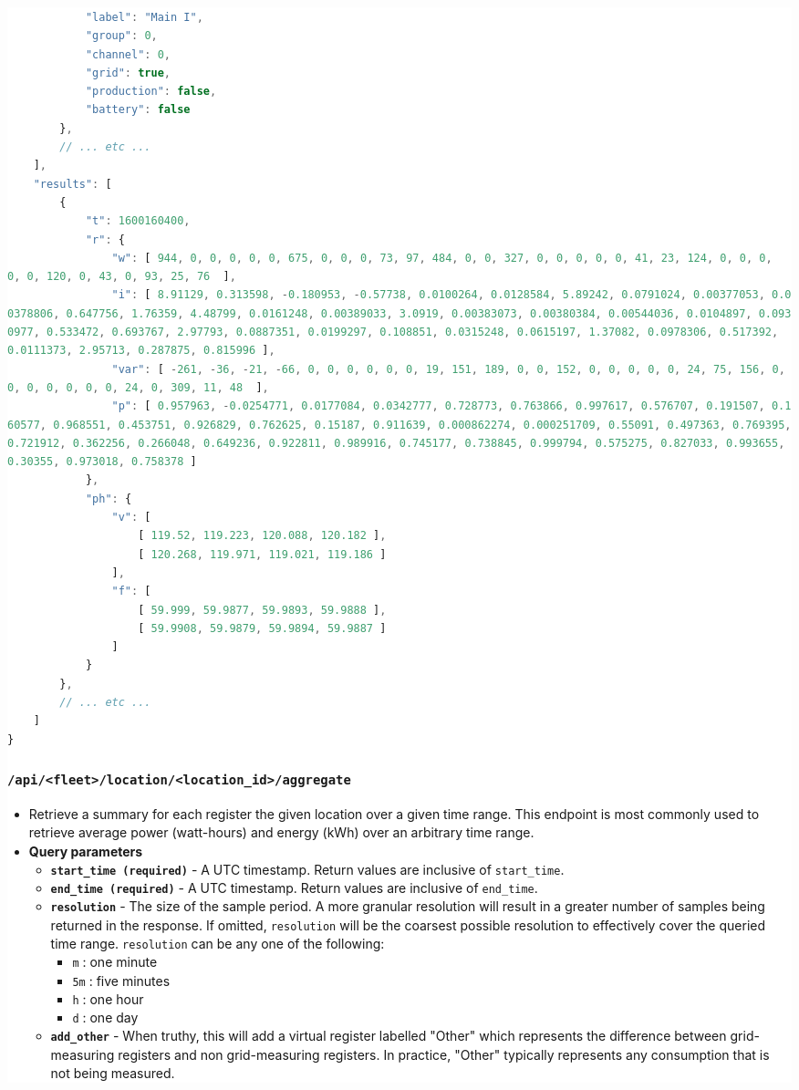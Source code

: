```js
            "label": "Main I",
            "group": 0,
            "channel": 0,
            "grid": true,
            "production": false,
            "battery": false
        },
        // ... etc ...
    ],
    "results": [
        {
            "t": 1600160400,
            "r": {
                "w": [ 944, 0, 0, 0, 0, 0, 675, 0, 0, 0, 73, 97, 484, 0, 0, 327, 0, 0, 0, 0, 0, 41, 23, 124, 0, 0, 0, 0, 0, 120, 0, 43, 0, 93, 25, 76  ],
                "i": [ 8.91129, 0.313598, -0.180953, -0.57738, 0.0100264, 0.0128584, 5.89242, 0.0791024, 0.00377053, 0.00378806, 0.647756, 1.76359, 4.48799, 0.0161248, 0.00389033, 3.0919, 0.00383073, 0.00380384, 0.00544036, 0.0104897, 0.0930977, 0.533472, 0.693767, 2.97793, 0.0887351, 0.0199297, 0.108851, 0.0315248, 0.0615197, 1.37082, 0.0978306, 0.517392, 0.0111373, 2.95713, 0.287875, 0.815996 ],
                "var": [ -261, -36, -21, -66, 0, 0, 0, 0, 0, 0, 19, 151, 189, 0, 0, 152, 0, 0, 0, 0, 0, 24, 75, 156, 0, 0, 0, 0, 0, 0, 0, 24, 0, 309, 11, 48  ],
                "p": [ 0.957963, -0.0254771, 0.0177084, 0.0342777, 0.728773, 0.763866, 0.997617, 0.576707, 0.191507, 0.160577, 0.968551, 0.453751, 0.926829, 0.762625, 0.15187, 0.911639, 0.000862274, 0.000251709, 0.55091, 0.497363, 0.769395, 0.721912, 0.362256, 0.266048, 0.649236, 0.922811, 0.989916, 0.745177, 0.738845, 0.999794, 0.575275, 0.827033, 0.993655, 0.30355, 0.973018, 0.758378 ]
            },
            "ph": {
                "v": [ 
                    [ 119.52, 119.223, 120.088, 120.182 ], 
                    [ 120.268, 119.971, 119.021, 119.186 ]  
                ],
                "f": [ 
                    [ 59.999, 59.9877, 59.9893, 59.9888 ], 
                    [ 59.9908, 59.9879, 59.9894, 59.9887 ]
                ]
            }
        },
        // ... etc ...
    ]
}
```

### `/api/<fleet>/location/<location_id>/aggregate`
* Retrieve a summary for each register the given location over a given time range.  This endpoint is most commonly used to retrieve average power (watt-hours) and energy (kWh) over an arbitrary time range.
* __Query parameters__
  * __`start_time (required)`__ - A UTC timestamp.  Return values are inclusive of `start_time`.
  * __`end_time (required)`__  - A UTC timestamp.  Return values are inclusive of `end_time`.
  * __`resolution`__ - The size of the sample period.  A more granular resolution will result in a greater number of samples being returned in the response.  If omitted, `resolution` will be the coarsest possible resolution to effectively cover the queried time range.  `resolution` can be any one of the following:
    * `m` : one minute
    * `5m` : five minutes
    * `h` : one hour
    * `d` : one day
  * __`add_other`__ - When truthy, this will add a virtual register labelled "Other" which represents the difference between grid-measuring registers and non grid-measuring registers.  In practice, "Other" typically represents any consumption that is not being measured.

